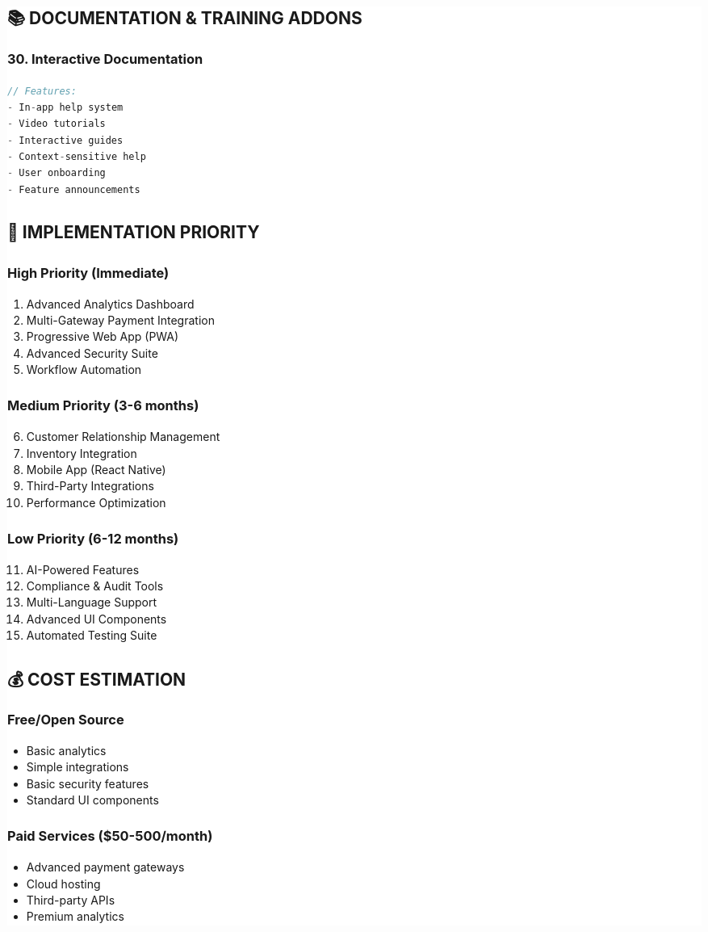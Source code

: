 ## 📚 **DOCUMENTATION & TRAINING ADDONS**

### 30. **Interactive Documentation**
```typescript
// Features:
- In-app help system
- Video tutorials
- Interactive guides
- Context-sensitive help
- User onboarding
- Feature announcements
```

## 🚀 **IMPLEMENTATION PRIORITY**

### **High Priority (Immediate)**
1. Advanced Analytics Dashboard
2. Multi-Gateway Payment Integration
3. Progressive Web App (PWA)
4. Advanced Security Suite
5. Workflow Automation

### **Medium Priority (3-6 months)**
6. Customer Relationship Management
7. Inventory Integration
8. Mobile App (React Native)
9. Third-Party Integrations
10. Performance Optimization

### **Low Priority (6-12 months)**
11. AI-Powered Features
12. Compliance & Audit Tools
13. Multi-Language Support
14. Advanced UI Components
15. Automated Testing Suite

## 💰 **COST ESTIMATION**

### **Free/Open Source**
- Basic analytics
- Simple integrations
- Basic security features
- Standard UI components

### **Paid Services ($50-500/month)**
- Advanced payment gateways
- Cloud hosting
- Third-party APIs
- Premium analytics

